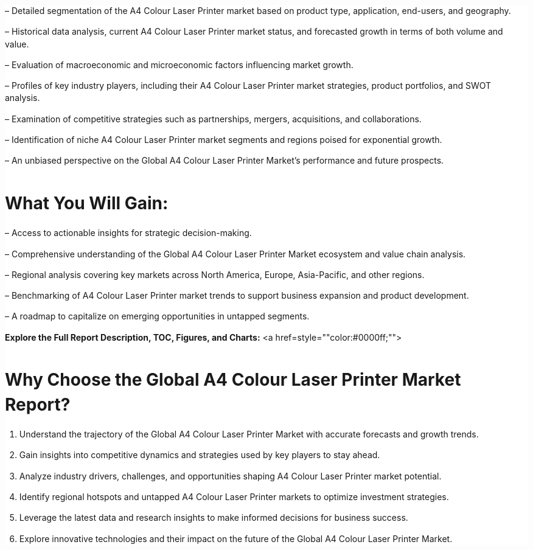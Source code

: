 – Detailed segmentation of the A4 Colour Laser Printer market based on product type, application, end-users, and geography.

– Historical data analysis, current A4 Colour Laser Printer market status, and forecasted growth in terms of both volume and value.

– Evaluation of macroeconomic and microeconomic factors influencing market growth.

– Profiles of key industry players, including their A4 Colour Laser Printer market strategies, product portfolios, and SWOT analysis.

– Examination of competitive strategies such as partnerships, mergers, acquisitions, and collaborations.

– Identification of niche A4 Colour Laser Printer market segments and regions poised for exponential growth.

– An unbiased perspective on the Global A4 Colour Laser Printer Market’s performance and future prospects.

# <strong>What You Will Gain:</strong>

– Access to actionable insights for strategic decision-making.

– Comprehensive understanding of the Global A4 Colour Laser Printer Market ecosystem and value chain analysis.

– Regional analysis covering key markets across North America, Europe, Asia-Pacific, and other regions.

– Benchmarking of A4 Colour Laser Printer market trends to support business expansion and product development.

– A roadmap to capitalize on emerging opportunities in untapped segments.

<strong>Explore the Full Report Description, TOC, Figures, and Charts:</strong>
<a href=style=""color:#0000ff;""></a>

# <strong>Why Choose the Global A4 Colour Laser Printer Market Report?</strong>

1. Understand the trajectory of the Global A4 Colour Laser Printer Market with accurate forecasts and growth trends.

2. Gain insights into competitive dynamics and strategies used by key players to stay ahead.

3. Analyze industry drivers, challenges, and opportunities shaping A4 Colour Laser Printer market potential.

4. Identify regional hotspots and untapped A4 Colour Laser Printer markets to optimize investment strategies.

5. Leverage the latest data and research insights to make informed decisions for business success.

6. Explore innovative technologies and their impact on the future of the Global A4 Colour Laser Printer Market.
